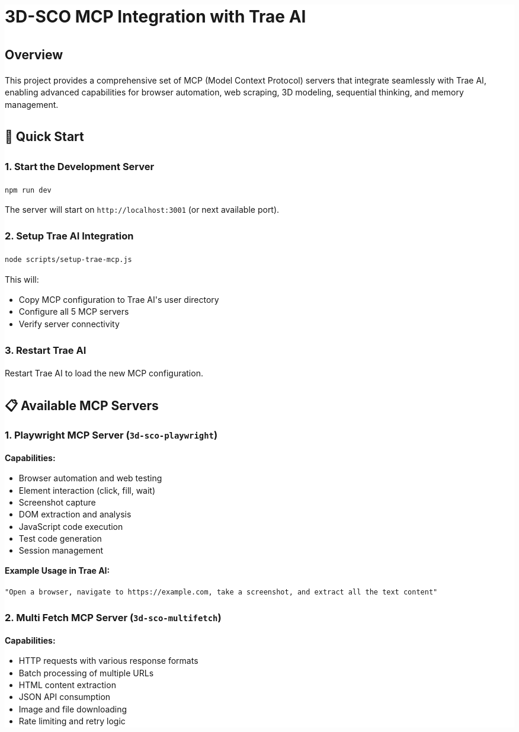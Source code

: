 # 3D-SCO MCP Integration with Trae AI

## Overview

This project provides a comprehensive set of MCP (Model Context Protocol) servers that integrate seamlessly with Trae AI, enabling advanced capabilities for browser automation, web scraping, 3D modeling, sequential thinking, and memory management.

## 🚀 Quick Start

### 1. Start the Development Server
```bash
npm run dev
```
The server will start on `http://localhost:3001` (or next available port).

### 2. Setup Trae AI Integration
```bash
node scripts/setup-trae-mcp.js
```
This will:
- Copy MCP configuration to Trae AI's user directory
- Configure all 5 MCP servers
- Verify server connectivity

### 3. Restart Trae AI
Restart Trae AI to load the new MCP configuration.

## 📋 Available MCP Servers

### 1. **Playwright MCP Server** (`3d-sco-playwright`)
**Capabilities:**
- Browser automation and web testing
- Element interaction (click, fill, wait)
- Screenshot capture
- DOM extraction and analysis
- JavaScript code execution
- Test code generation
- Session management

**Example Usage in Trae AI:**
```
"Open a browser, navigate to https://example.com, take a screenshot, and extract all the text content"
```

### 2. **Multi Fetch MCP Server** (`3d-sco-multifetch`)
**Capabilities:**
- HTTP requests with various response formats
- Batch processing of multiple URLs
- HTML content extraction
- JSON API consumption
- Image and file downloading
- Rate limiting and retry logic

